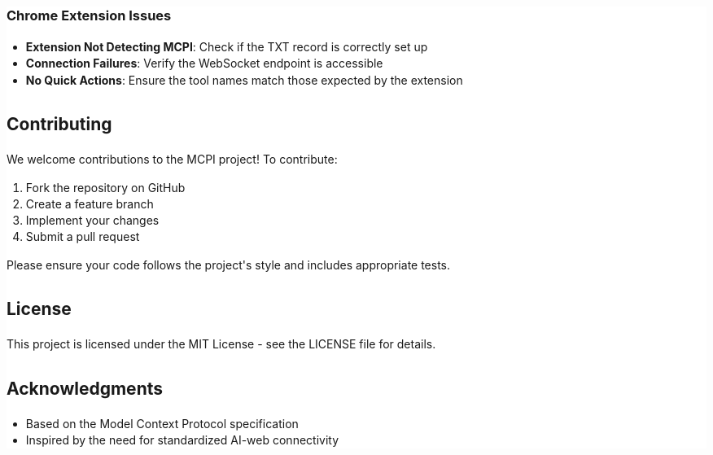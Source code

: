 ### Chrome Extension Issues

- **Extension Not Detecting MCPI**: Check if the TXT record is correctly set up
- **Connection Failures**: Verify the WebSocket endpoint is accessible
- **No Quick Actions**: Ensure the tool names match those expected by the extension

## Contributing

We welcome contributions to the MCPI project! To contribute:

1. Fork the repository on GitHub
2. Create a feature branch
3. Implement your changes
4. Submit a pull request

Please ensure your code follows the project's style and includes appropriate tests.

## License

This project is licensed under the MIT License - see the LICENSE file for details.

## Acknowledgments

- Based on the Model Context Protocol specification
- Inspired by the need for standardized AI-web connectivity
